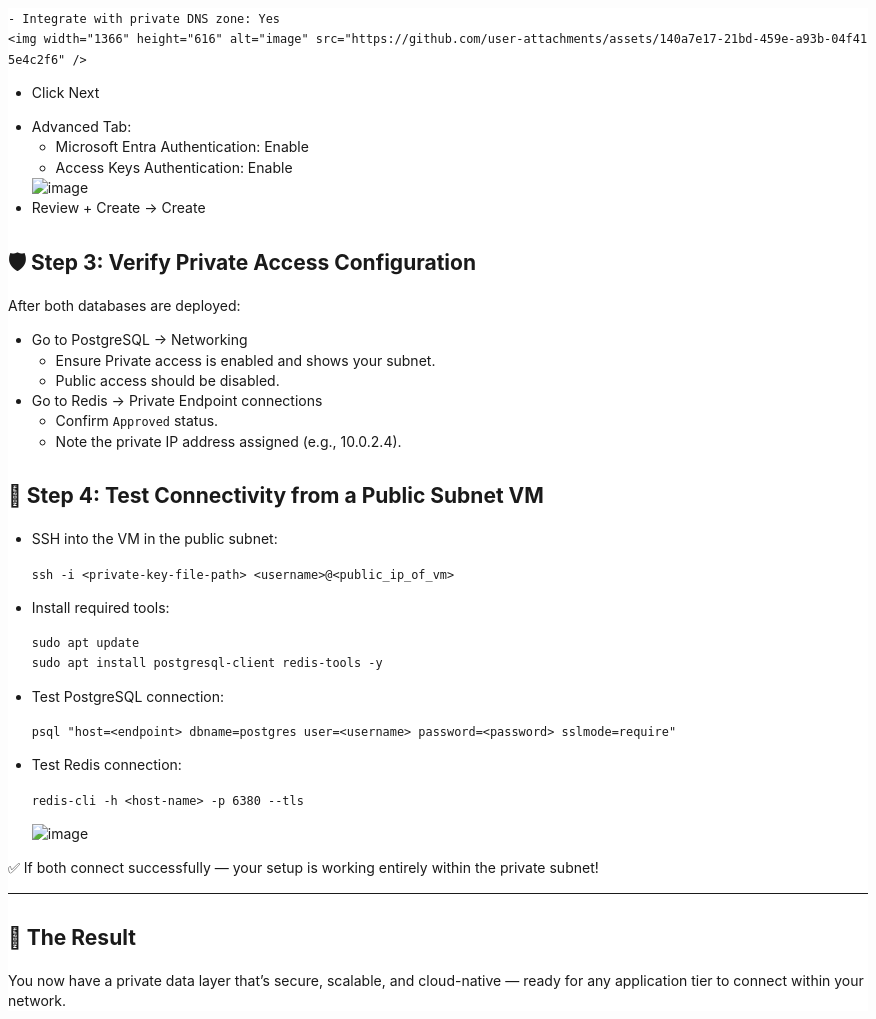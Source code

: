    - Integrate with private DNS zone: Yes
    <img width="1366" height="616" alt="image" src="https://github.com/user-attachments/assets/140a7e17-21bd-459e-a93b-04f415e4c2f6" />
  * Click Next
- Advanced Tab:
  * Microsoft Entra Authentication: Enable
  * Access Keys Authentication: Enable
  <img width="1366" height="616" alt="image" src="https://github.com/user-attachments/assets/3106b2ca-f7ca-4241-a20d-3296c183c9bc" />
- Review + Create → Create

## 🛡️ Step 3: Verify Private Access Configuration
After both databases are deployed:
- Go to PostgreSQL → Networking
  * Ensure Private access is enabled and shows your subnet.
  * Public access should be disabled.
- Go to Redis → Private Endpoint connections
  * Confirm `Approved` status.
  * Note the private IP address assigned (e.g., 10.0.2.4).

## 🧩 Step 4: Test Connectivity from a Public Subnet VM
- SSH into the VM in the public subnet:
  ```
  ssh -i <private-key-file-path> <username>@<public_ip_of_vm>
  ```
- Install required tools:
  ```
  sudo apt update
  sudo apt install postgresql-client redis-tools -y
  ```
- Test PostgreSQL connection:
  ```
  psql "host=<endpoint> dbname=postgres user=<username> password=<password> sslmode=require"
  ```
- Test Redis connection:
  ```
  redis-cli -h <host-name> -p 6380 --tls
  ```
  <img width="1366" height="120" alt="image" src="https://github.com/user-attachments/assets/4b8b83a3-8960-4926-b5e4-947a8a63991e" />
✅ If both connect successfully — your setup is working entirely within the private subnet!

---

## 🎯 The Result
You now have a private data layer that’s secure, scalable, and cloud-native — ready for any application tier to connect within your network.

